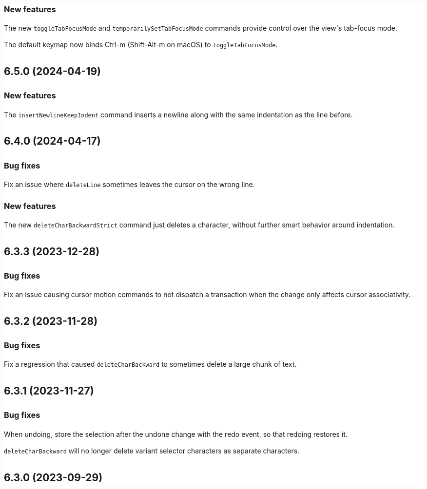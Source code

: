 ### New features

The new `toggleTabFocusMode` and `temporarilySetTabFocusMode` commands provide control over the view's tab-focus mode.

The default keymap now binds Ctrl-m (Shift-Alt-m on macOS) to `toggleTabFocusMode`.

## 6.5.0 (2024-04-19)

### New features

The `insertNewlineKeepIndent` command inserts a newline along with the same indentation as the line before.

## 6.4.0 (2024-04-17)

### Bug fixes

Fix an issue where `deleteLine` sometimes leaves the cursor on the wrong line.

### New features

The new `deleteCharBackwardStrict` command just deletes a character, without further smart behavior around indentation.

## 6.3.3 (2023-12-28)

### Bug fixes

Fix an issue causing cursor motion commands to not dispatch a transaction when the change only affects cursor associativity.

## 6.3.2 (2023-11-28)

### Bug fixes

Fix a regression that caused `deleteCharBackward` to sometimes delete a large chunk of text.

## 6.3.1 (2023-11-27)

### Bug fixes

When undoing, store the selection after the undone change with the redo event, so that redoing restores it.

`deleteCharBackward` will no longer delete variant selector characters as separate characters.

## 6.3.0 (2023-09-29)
